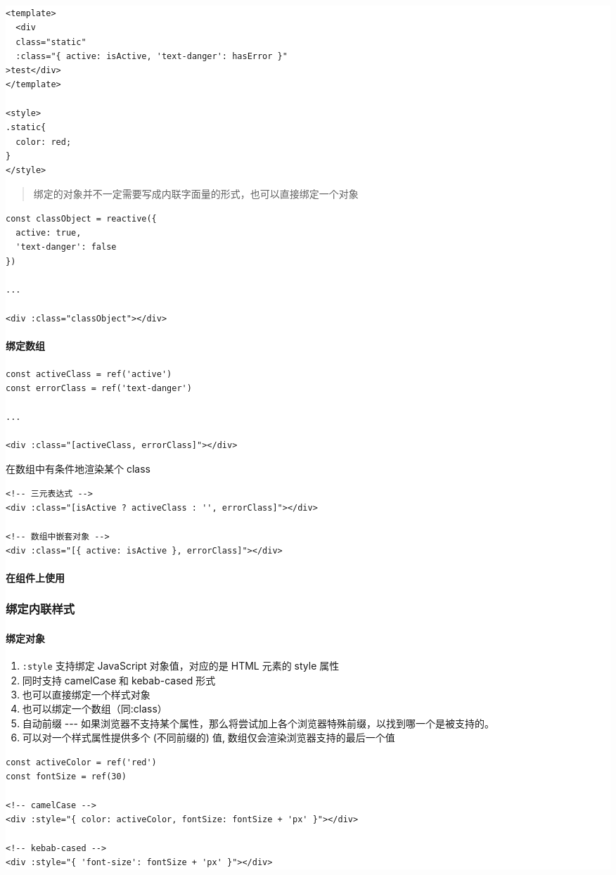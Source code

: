 ```vue
<template>
  <div
  class="static"
  :class="{ active: isActive, 'text-danger': hasError }"
>test</div>
</template>

<style>
.static{
  color: red;
}
</style>
```

> 绑定的对象并不一定需要写成内联字面量的形式，也可以直接绑定一个对象

```vue
const classObject = reactive({
  active: true,
  'text-danger': false
})

...

<div :class="classObject"></div>
```

#### 绑定数组

```vue
const activeClass = ref('active')
const errorClass = ref('text-danger')

...

<div :class="[activeClass, errorClass]"></div>
```

在数组中有条件地渲染某个 class
```vue
<!-- 三元表达式 -->
<div :class="[isActive ? activeClass : '', errorClass]"></div>

<!-- 数组中嵌套对象 -->
<div :class="[{ active: isActive }, errorClass]"></div>
```

#### 在组件上使用

### 绑定内联样式
#### 绑定对象
1. `:style` 支持绑定 JavaScript 对象值，对应的是 HTML 元素的 style 属性
2. 同时支持 camelCase 和 kebab-cased 形式
3. 也可以直接绑定一个样式对象
4. 也可以绑定一个数组（同:class）
5. 自动前缀 --- 如果浏览器不支持某个属性，那么将尝试加上各个浏览器特殊前缀，以找到哪一个是被支持的。
6. 可以对一个样式属性提供多个 (不同前缀的) 值, 数组仅会渲染浏览器支持的最后一个值
```vue
const activeColor = ref('red')
const fontSize = ref(30)

<!-- camelCase -->
<div :style="{ color: activeColor, fontSize: fontSize + 'px' }"></div>

<!-- kebab-cased -->
<div :style="{ 'font-size': fontSize + 'px' }"></div>
```